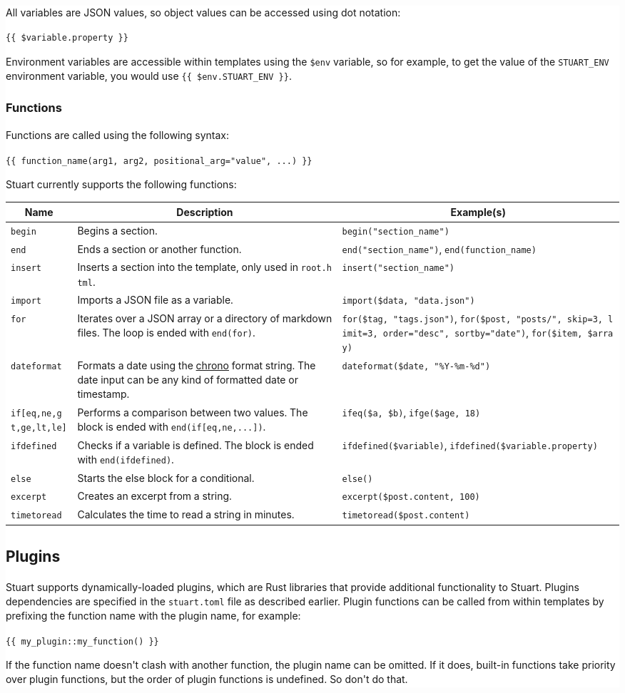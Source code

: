 All variables are JSON values, so object values can be accessed using dot notation:

```html
{{ $variable.property }}
```

Environment variables are accessible within templates using the `$env` variable, so for example, to get the value of the `STUART_ENV` environment variable, you would use `{{ $env.STUART_ENV }}`.

### Functions

Functions are called using the following syntax:

```html
{{ function_name(arg1, arg2, positional_arg="value", ...) }}
```

Stuart currently supports the following functions:

| Name | Description | Example(s) |
| --- | --- | --- |
| `begin` | Begins a section. | `begin("section_name")` |
| `end` | Ends a section or another function. | `end("section_name")`, `end(function_name)` |
| `insert` | Inserts a section into the template, only used in `root.html`. | `insert("section_name")` |
| `import` | Imports a JSON file as a variable. | `import($data, "data.json")` |
| `for` | Iterates over a JSON array or a directory of markdown files. The loop is ended with `end(for)`. | `for($tag, "tags.json")`, `for($post, "posts/", skip=3, limit=3, order="desc", sortby="date")`, `for($item, $array)` |
| `dateformat` | Formats a date using the [chrono](https://docs.rs/chrono/0.4.19/chrono/format/strftime/index.html) format string. The date input can be any kind of formatted date or timestamp. | `dateformat($date, "%Y-%m-%d")` |
| `if[eq,ne,gt,ge,lt,le]` | Performs a comparison between two values. The block is ended with `end(if[eq,ne,...])`. | `ifeq($a, $b)`, `ifge($age, 18)` |
| `ifdefined` | Checks if a variable is defined. The block is ended with `end(ifdefined)`. | `ifdefined($variable)`, `ifdefined($variable.property)` |
| `else` | Starts the else block for a conditional. | `else()` |
| `excerpt` | Creates an excerpt from a string. | `excerpt($post.content, 100)` |
| `timetoread` | Calculates the time to read a string in minutes. | `timetoread($post.content)` |

## Plugins

Stuart supports dynamically-loaded plugins, which are Rust libraries that provide additional functionality to Stuart. Plugins dependencies are specified in the `stuart.toml` file as described earlier. Plugin functions can be called from within templates by prefixing the function name with the plugin name, for example:

```html
{{ my_plugin::my_function() }}
```

If the function name doesn't clash with another function, the plugin name can be omitted. If it does, built-in functions take priority over plugin functions, but the order of plugin functions is undefined. So don't do that.
